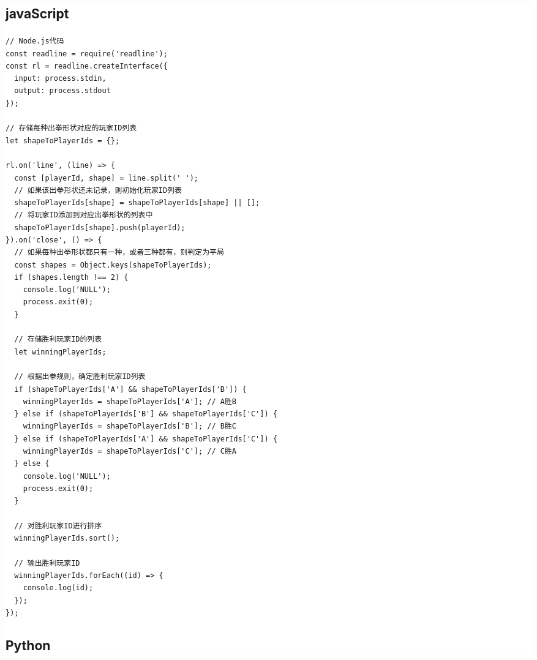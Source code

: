 
## javaScript

    
    
    // Node.js代码
    const readline = require('readline');
    const rl = readline.createInterface({
      input: process.stdin,
      output: process.stdout
    });
    
    // 存储每种出拳形状对应的玩家ID列表
    let shapeToPlayerIds = {};
    
    rl.on('line', (line) => {
      const [playerId, shape] = line.split(' ');
      // 如果该出拳形状还未记录，则初始化玩家ID列表
      shapeToPlayerIds[shape] = shapeToPlayerIds[shape] || [];
      // 将玩家ID添加到对应出拳形状的列表中
      shapeToPlayerIds[shape].push(playerId);
    }).on('close', () => {
      // 如果每种出拳形状都只有一种，或者三种都有，则判定为平局
      const shapes = Object.keys(shapeToPlayerIds);
      if (shapes.length !== 2) {
        console.log('NULL');
        process.exit(0);
      }
    
      // 存储胜利玩家ID的列表
      let winningPlayerIds;
    
      // 根据出拳规则，确定胜利玩家ID列表
      if (shapeToPlayerIds['A'] && shapeToPlayerIds['B']) {
        winningPlayerIds = shapeToPlayerIds['A']; // A胜B
      } else if (shapeToPlayerIds['B'] && shapeToPlayerIds['C']) {
        winningPlayerIds = shapeToPlayerIds['B']; // B胜C
      } else if (shapeToPlayerIds['A'] && shapeToPlayerIds['C']) {
        winningPlayerIds = shapeToPlayerIds['C']; // C胜A
      } else {
        console.log('NULL');
        process.exit(0);
      }
    
      // 对胜利玩家ID进行排序
      winningPlayerIds.sort();
    
      // 输出胜利玩家ID
      winningPlayerIds.forEach((id) => {
        console.log(id);
      });
    });
    

## Python
